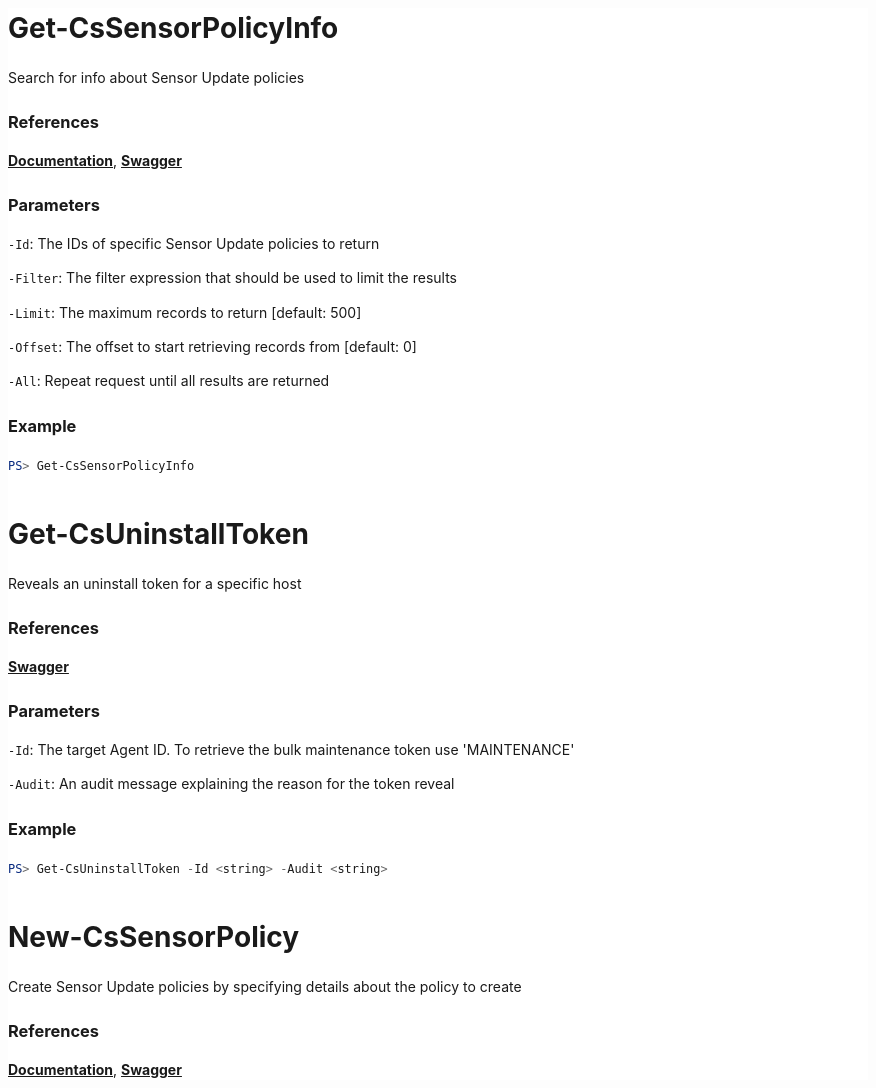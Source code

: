 # Get-CsSensorPolicyInfo
Search for info about Sensor Update policies

### References
**[Documentation](https://falcon.crowdstrike.com/support/documentation/85/detection-and-prevention-policies-apis#find-existing-policies)**, **[Swagger](https://assets.falcon.crowdstrike.com/support/api/swagger.html#/sensor-update-policies/queryCombinedSensorUpdatePoliciesV2)**

### Parameters

`-Id`: The IDs of specific Sensor Update policies to return

`-Filter`: The filter expression that should be used to limit the results

`-Limit`: The maximum records to return [default: 500]

`-Offset`: The offset to start retrieving records from [default: 0]

`-All`: Repeat request until all results are returned

### Example
```powershell
PS> Get-CsSensorPolicyInfo
```

# Get-CsUninstallToken
Reveals an uninstall token for a specific host

### References
**[Swagger](https://assets.falcon.crowdstrike.com/support/api/swagger.html#/sensor-update-policies/revealUninstallToken)**

### Parameters

`-Id`: The target Agent ID. To retrieve the bulk maintenance token use 'MAINTENANCE'

`-Audit`: An audit message explaining the reason for the token reveal

### Example
```powershell
PS> Get-CsUninstallToken -Id <string> -Audit <string>
```

# New-CsSensorPolicy
Create Sensor Update policies by specifying details about the policy to create

### References
**[Documentation](https://falcon.crowdstrike.com/support/documentation/85/detection-and-prevention-policies-apis#create-policies)**, **[Swagger](https://assets.falcon.crowdstrike.com/support/api/swagger.html#/sensor-update-policies/createSensorUpdatePolicies)**
